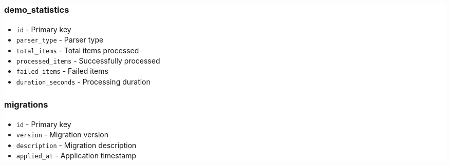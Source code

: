 ### demo_statistics
- `id` - Primary key
- `parser_type` - Parser type
- `total_items` - Total items processed
- `processed_items` - Successfully processed
- `failed_items` - Failed items
- `duration_seconds` - Processing duration

### migrations
- `id` - Primary key
- `version` - Migration version
- `description` - Migration description
- `applied_at` - Application timestamp 